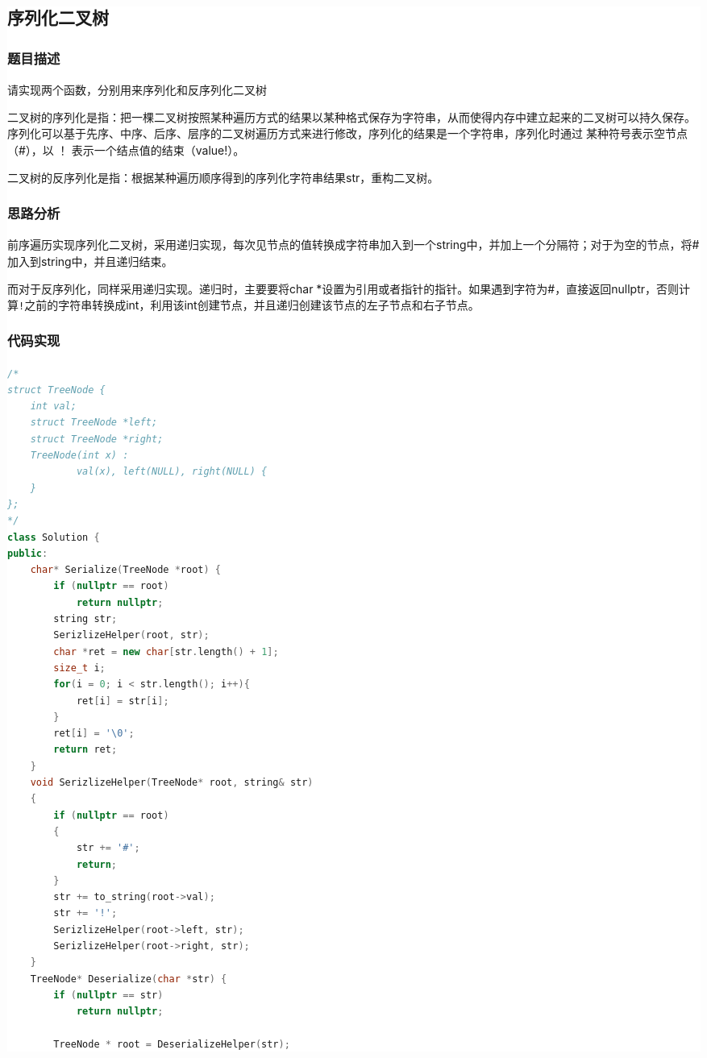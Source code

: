 ## 序列化二叉树

### 题目描述

请实现两个函数，分别用来序列化和反序列化二叉树



二叉树的序列化是指：把一棵二叉树按照某种遍历方式的结果以某种格式保存为字符串，从而使得内存中建立起来的二叉树可以持久保存。序列化可以基于先序、中序、后序、层序的二叉树遍历方式来进行修改，序列化的结果是一个字符串，序列化时通过 某种符号表示空节点（#），以 ！ 表示一个结点值的结束（value!）。

二叉树的反序列化是指：根据某种遍历顺序得到的序列化字符串结果str，重构二叉树。

### 思路分析

前序遍历实现序列化二叉树，采用递归实现，每次见节点的值转换成字符串加入到一个string中，并加上一个分隔符；对于为空的节点，将#加入到string中，并且递归结束。

而对于反序列化，同样采用递归实现。递归时，主要要将char *设置为引用或者指针的指针。如果遇到字符为#，直接返回nullptr，否则计算`!`之前的字符串转换成int，利用该int创建节点，并且递归创建该节点的左子节点和右子节点。

### 代码实现

```c++
/*
struct TreeNode {
    int val;
    struct TreeNode *left;
    struct TreeNode *right;
    TreeNode(int x) :
            val(x), left(NULL), right(NULL) {
    }
};
*/
class Solution {
public:
    char* Serialize(TreeNode *root) {    
        if (nullptr == root)
            return nullptr;
        string str;
        SerizlizeHelper(root, str);
        char *ret = new char[str.length() + 1];
        size_t i;
        for(i = 0; i < str.length(); i++){
            ret[i] = str[i];
        }
        ret[i] = '\0';
        return ret;
    }
    void SerizlizeHelper(TreeNode* root, string& str)
    {
        if (nullptr == root)
        {
            str += '#';
            return;
        }
        str += to_string(root->val);
        str += '!';
        SerizlizeHelper(root->left, str);
        SerizlizeHelper(root->right, str);
    }
    TreeNode* Deserialize(char *str) {
        if (nullptr == str)
            return nullptr;
        
        TreeNode * root = DeserializeHelper(str);
```